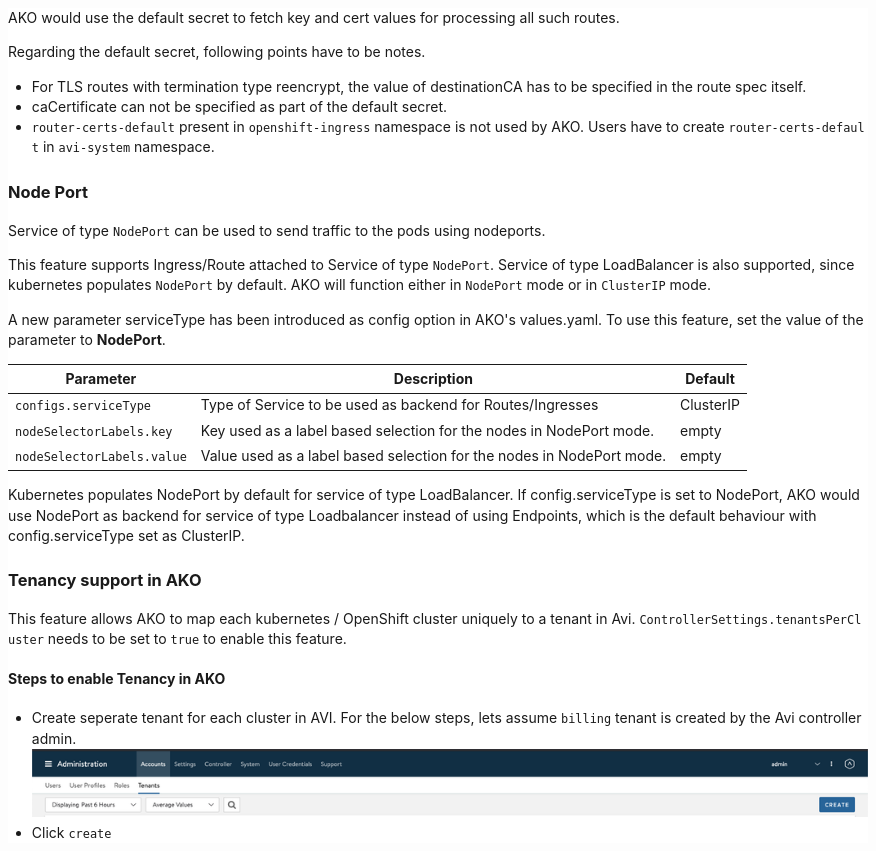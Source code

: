 AKO would use the default secret to fetch key and cert values for processing all such routes.

Regarding the default secret, following points have to be notes.
- For TLS routes with termination type reencrypt, the value of destinationCA has to be specified in the route spec itself.
- caCertificate can not be specified as part of the default secret.
- `router-certs-default` present in `openshift-ingress` namespace is not used by AKO. Users have to create `router-certs-default` in `avi-system` namespace.


### Node Port

Service of type `NodePort` can be used to send traffic to the pods using nodeports.

This feature supports Ingress/Route attached to Service of type `NodePort`. Service of type LoadBalancer is also supported, since kubernetes populates `NodePort` by default. AKO will function either in `NodePort` mode or in `ClusterIP` mode.

A new parameter serviceType has been introduced as config option in AKO's values.yaml. To use this feature, set the value of the parameter to **NodePort**.

| **Parameter** | **Description** | **Default** |
| --------- | ----------- | ------- |
| `configs.serviceType` | Type of Service to be used as backend for Routes/Ingresses | ClusterIP |
| `nodeSelectorLabels.key` | Key used as a label based selection for the nodes in NodePort mode. | empty |
| `nodeSelectorLabels.value` | Value used as a label based selection for the nodes in NodePort mode. | empty |

Kubernetes populates NodePort by default for service of type LoadBalancer. If config.serviceType is set to NodePort, AKO would use NodePort as backend for service of type Loadbalancer instead of using Endpoints, which is the default behaviour with config.serviceType set as ClusterIP.

### Tenancy support in AKO

This feature allows AKO to map each kubernetes / OpenShift cluster uniquely to a tenant in Avi. `ControllerSettings.tenantsPerCluster` needs to be set to `true` to enable this feature.

#### Steps to enable Tenancy in AKO

* Create seperate tenant for each cluster in AVI. For the below steps, lets assume `billing` tenant is created by the Avi controller admin.
![Alt text](images/tenant_path.png?raw=true)
* Click `create`